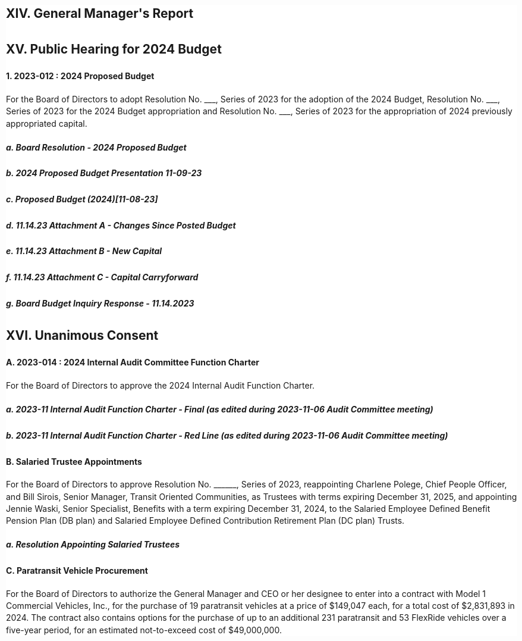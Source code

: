## XIV. General Manager's Report

## XV. Public Hearing for 2024 Budget

#### 1. 2023-012 : 2024 Proposed Budget

For the Board of Directors to adopt Resolution No. ___, Series of 2023 for the adoption of the 2024 Budget, Resolution No. ___, Series of 2023 for the 2024 Budget appropriation and Resolution No. ___, Series of 2023 for the appropriation of 2024 previously appropriated capital.

##### a. Board Resolution - 2024 Proposed Budget

##### b. 2024 Proposed Budget Presentation 11-09-23

##### c. Proposed Budget (2024)[11-08-23]

##### d. 11.14.23 Attachment A - Changes Since Posted Budget

##### e. 11.14.23 Attachment B - New Capital

##### f. 11.14.23 Attachment C - Capital Carryforward

##### g. Board Budget Inquiry Response - 11.14.2023

## XVI. Unanimous Consent

#### A. 2023-014 : 2024 Internal Audit Committee Function Charter

For the Board of Directors to approve the 2024 Internal Audit Function Charter.

##### a. 2023-11 Internal Audit Function Charter - Final (as edited during 2023-11-06 Audit Committee meeting)

##### b. 2023-11 Internal Audit Function Charter - Red Line (as edited during 2023-11-06 Audit Committee meeting)

#### B. Salaried Trustee Appointments

For the Board of Directors to approve Resolution No. ______, Series of 2023, reappointing Charlene Polege, Chief People Officer, and Bill Sirois, Senior Manager, Transit Oriented Communities, as Trustees with terms expiring December 31, 2025, and appointing Jennie Waski, Senior Specialist, Benefits with a term expiring December 31, 2024, to the Salaried Employee Defined Benefit Pension Plan (DB plan) and Salaried Employee Defined Contribution Retirement Plan (DC plan) Trusts.

##### a. Resolution Appointing Salaried Trustees

#### C. Paratransit Vehicle Procurement

For the Board of Directors to authorize the General Manager and CEO or her designee to enter into a contract with Model 1 Commercial Vehicles, Inc., for the purchase of 19 paratransit vehicles at a price of $149,047 each, for a total cost of $2,831,893 in 2024. The contract also contains options for the purchase of up to an additional 231 paratransit and 53 FlexRide vehicles over a five-year period, for an estimated not-to-exceed cost of $49,000,000.
